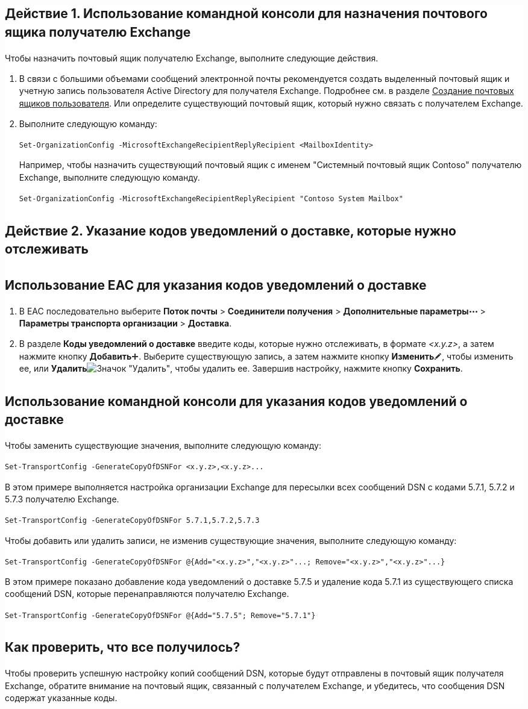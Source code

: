 ## Действие 1. Использование командной консоли для назначения почтового ящика получателю Exchange

Чтобы назначить почтовый ящик получателю Exchange, выполните следующие действия.

1.  В связи с большими объемами сообщений электронной почты рекомендуется создать выделенный почтовый ящик и учетную запись пользователя Active Directory для получателя Exchange. Подробнее см. в разделе [Создание почтовых ящиков пользователя](create-user-mailboxes-exchange-2013-help.md). Или определите существующий почтовый ящик, который нужно связать с получателем Exchange.

2.  Выполните следующую команду:
    
        Set-OrganizationConfig -MicrosoftExchangeRecipientReplyRecipient <MailboxIdentity>
    
    Например, чтобы назначить существующий почтовый ящик с именем "Системный почтовый ящик Contoso" получателю Exchange, выполните следующую команду.
    
        Set-OrganizationConfig -MicrosoftExchangeRecipientReplyRecipient "Contoso System Mailbox"

## Действие 2. Указание кодов уведомлений о доставке, которые нужно отслеживать

## Использование EAC для указания кодов уведомлений о доставке

1.  В EAC последовательно выберите **Поток почты** \> **Соединители получения** \> **Дополнительные параметры**![Значок дополнительных параметров](images/JJ150550.5381819e-3b21-4873-8714-e9b956290b28(EXCHG.150).gif "Значок дополнительных параметров") \> **Параметры транспорта организации** \> **Доставка**.

2.  В разделе **Коды уведомлений о доставке** введите коды, которые нужно отслеживать, в формате *\<x.y.z\>*, а затем нажмите кнопку **Добавить**![Значок добавления](images/JJ218640.c1e75329-d6d7-4073-a27d-498590bbb558(EXCHG.150).gif "Значок добавления"). Выберите существующую запись, а затем нажмите кнопку **Изменить**![Значок редактирования](images/Bb124582.6f53ccb2-1f13-4c02-bea0-30690e6ea71d(EXCHG.150).gif "Значок редактирования"), чтобы изменить ее, или **Удалить**![Значок "Удалить"](images/JJ657492.479b6ced-8d64-4277-a725-f17fea202b28(EXCHG.150).gif "Значок \"Удалить\""), чтобы удалить ее. Завершив настройку, нажмите кнопку **Сохранить**.

## Использование командной консоли для указания кодов уведомлений о доставке

Чтобы заменить существующие значения, выполните следующую команду:

    Set-TransportConfig -GenerateCopyOfDSNFor <x.y.z>,<x.y.z>...

В этом примере выполняется настройка организации Exchange для пересылки всех сообщений DSN с кодами 5.7.1, 5.7.2 и 5.7.3 получателю Exchange.

    Set-TransportConfig -GenerateCopyOfDSNFor 5.7.1,5.7.2,5.7.3

Чтобы добавить или удалить записи, не изменив существующие значения, выполните следующую команду:

    Set-TransportConfig -GenerateCopyOfDSNFor @{Add="<x.y.z>","<x.y.z>"...; Remove="<x.y.z>","<x.y.z>"...}

В этом примере показано добавление кода уведомлений о доставке 5.7.5 и удаление кода 5.7.1 из существующего списка сообщений DSN, которые перенаправляются получателю Exchange.

    Set-TransportConfig -GenerateCopyOfDSNFor @{Add="5.7.5"; Remove="5.7.1"}

## Как проверить, что все получилось?

Чтобы проверить успешную настройку копий сообщений DSN, которые будут отправлены в почтовый ящик получателя Exchange, обратите внимание на почтовый ящик, связанный с получателем Exchange, и убедитесь, что сообщения DSN содержат указанные коды.

